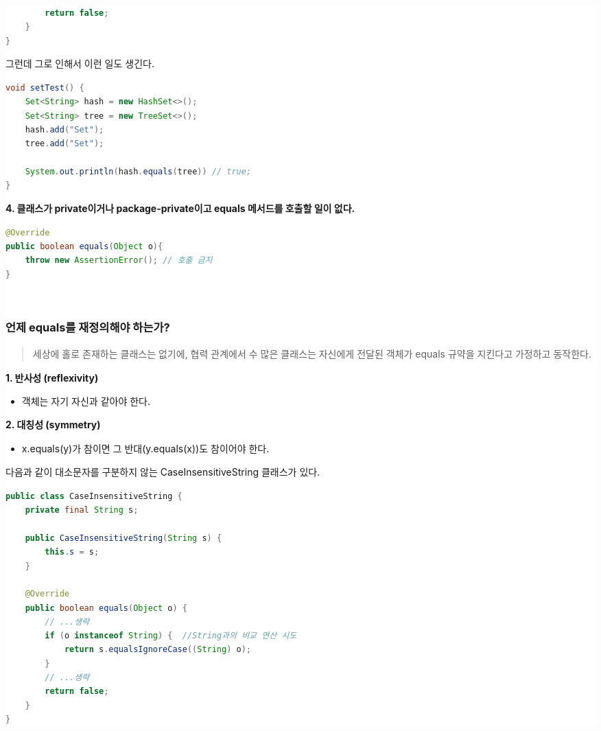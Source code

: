 ```java
        return false;
    }
}
```

그런데 그로 인해서 이런 일도 생긴다.

```java
void setTest() {
    Set<String> hash = new HashSet<>();
    Set<String> tree = new TreeSet<>();
    hash.add("Set");
    tree.add("Set");

    System.out.println(hash.equals(tree)) // true;
}
```

**4. 클래스가 private이거나 package-private이고 equals 메서드를 호출할 일이 없다.**

```java
@Override
public boolean equals(Object o){
    throw new AssertionError(); // 호출 금지
}
```

<br/>

### 언제 equals를 재정의해야 하는가?

> 세상에 홀로 존재하는 클래스는 없기에, 협력 관계에서 수 많은 클래스는 자신에게 전달된 객체가 equals 규약을 지킨다고 가정하고 동작한다.

**1. 반사성 (reflexivity)**

-   객체는 자기 자신과 같아야 한다.

**2. 대칭성 (symmetry)**

-   x.equals(y)가 참이면 그 반대(y.equals(x))도 참이어야 한다.

다음과 같이 대소문자를 구분하지 않는 CaseInsensitiveString 클래스가 있다.

```java
public class CaseInsensitiveString {
    private final String s;

    public CaseInsensitiveString(String s) {
        this.s = s;
    }

    @Override
    public boolean equals(Object o) {
        // ...생략
        if (o instanceof String) {  //String과의 비교 연산 시도
            return s.equalsIgnoreCase((String) o);
        }
        // ...생략
        return false;
    }
}
```
